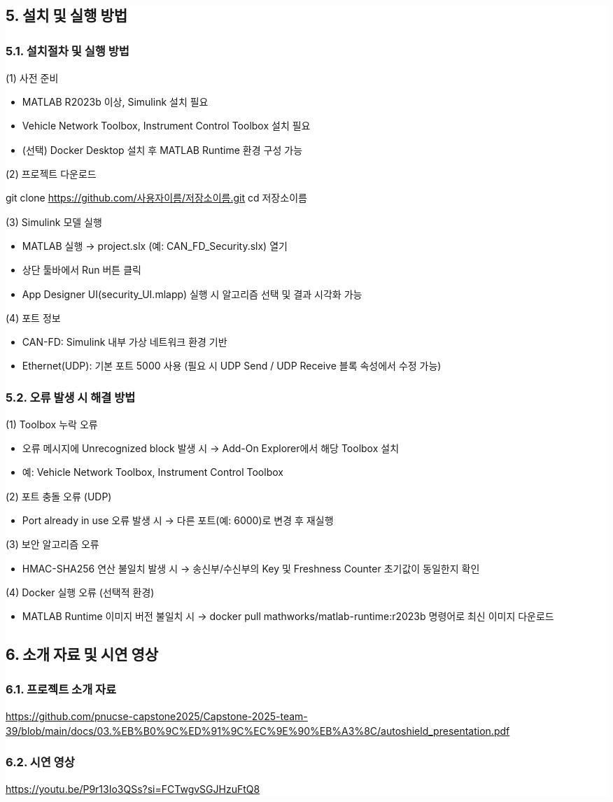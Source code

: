 ## 5. 설치 및 실행 방법
### 5.1. 설치절차 및 실행 방법
(1) 사전 준비

- MATLAB R2023b 이상, Simulink 설치 필요

- Vehicle Network Toolbox, Instrument Control Toolbox 설치 필요

- (선택) Docker Desktop 설치 후 MATLAB Runtime 환경 구성 가능

(2) 프로젝트 다운로드

git clone https://github.com/사용자이름/저장소이름.git
cd 저장소이름


(3) Simulink 모델 실행

- MATLAB 실행 → project.slx (예: CAN_FD_Security.slx) 열기

- 상단 툴바에서 Run 버튼 클릭

- App Designer UI(security_UI.mlapp) 실행 시 알고리즘 선택 및 결과 시각화 가능

(4) 포트 정보

- CAN-FD: Simulink 내부 가상 네트워크 환경 기반

- Ethernet(UDP): 기본 포트 5000 사용 (필요 시 UDP Send / UDP Receive 블록 속성에서 수정 가능)


### 5.2. 오류 발생 시 해결 방법

(1) Toolbox 누락 오류

- 오류 메시지에 Unrecognized block 발생 시 → Add-On Explorer에서 해당 Toolbox 설치

- 예: Vehicle Network Toolbox, Instrument Control Toolbox

(2) 포트 충돌 오류 (UDP)

- Port already in use 오류 발생 시 → 다른 포트(예: 6000)로 변경 후 재실행

(3) 보안 알고리즘 오류

- HMAC-SHA256 연산 불일치 발생 시 → 송신부/수신부의 Key 및 Freshness Counter 초기값이 동일한지 확인

(4) Docker 실행 오류 (선택적 환경)

- MATLAB Runtime 이미지 버전 불일치 시 → docker pull mathworks/matlab-runtime:r2023b 명령어로 최신 이미지 다운로드


## 6. 소개 자료 및 시연 영상
### 6.1. 프로젝트 소개 자료
https://github.com/pnucse-capstone2025/Capstone-2025-team-39/blob/main/docs/03.%EB%B0%9C%ED%91%9C%EC%9E%90%EB%A3%8C/autoshield_presentation.pdf
### 6.2. 시연 영상
https://youtu.be/P9r13Io3QSs?si=FCTwgvSGJHzuFtQ8

